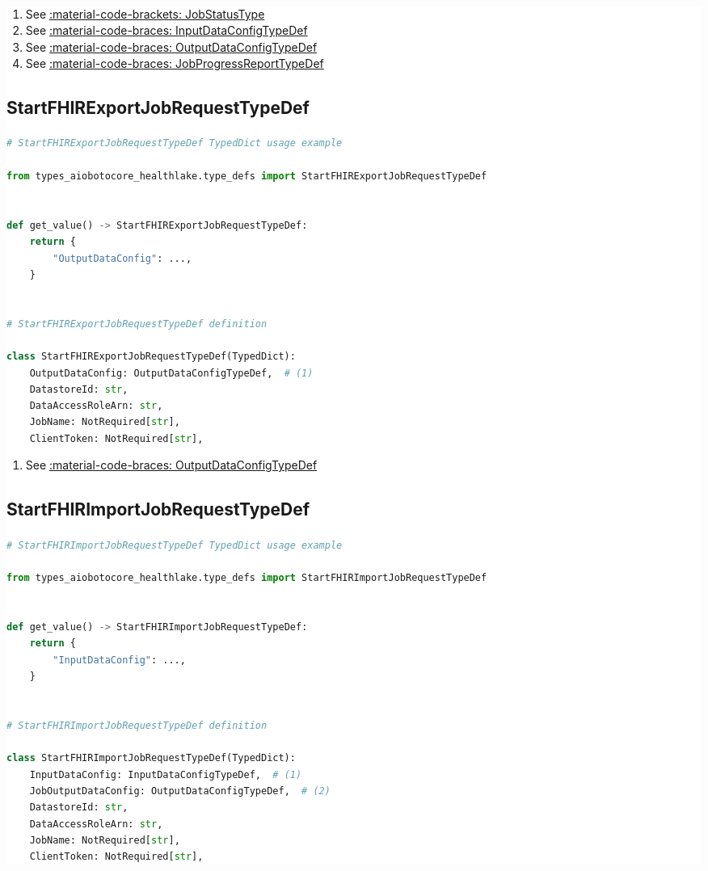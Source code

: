 1. See [:material-code-brackets: JobStatusType](./literals.md#jobstatustype)
2. See [:material-code-braces: InputDataConfigTypeDef](./type_defs.md#inputdataconfigtypedef)
3. See [:material-code-braces: OutputDataConfigTypeDef](./type_defs.md#outputdataconfigtypedef)
4. See [:material-code-braces: JobProgressReportTypeDef](./type_defs.md#jobprogressreporttypedef)

## StartFHIRExportJobRequestTypeDef

```python
# StartFHIRExportJobRequestTypeDef TypedDict usage example

from types_aiobotocore_healthlake.type_defs import StartFHIRExportJobRequestTypeDef


def get_value() -> StartFHIRExportJobRequestTypeDef:
    return {
        "OutputDataConfig": ...,
    }


# StartFHIRExportJobRequestTypeDef definition

class StartFHIRExportJobRequestTypeDef(TypedDict):
    OutputDataConfig: OutputDataConfigTypeDef,  # (1)
    DatastoreId: str,
    DataAccessRoleArn: str,
    JobName: NotRequired[str],
    ClientToken: NotRequired[str],
```

1. See [:material-code-braces: OutputDataConfigTypeDef](./type_defs.md#outputdataconfigtypedef)

## StartFHIRImportJobRequestTypeDef

```python
# StartFHIRImportJobRequestTypeDef TypedDict usage example

from types_aiobotocore_healthlake.type_defs import StartFHIRImportJobRequestTypeDef


def get_value() -> StartFHIRImportJobRequestTypeDef:
    return {
        "InputDataConfig": ...,
    }


# StartFHIRImportJobRequestTypeDef definition

class StartFHIRImportJobRequestTypeDef(TypedDict):
    InputDataConfig: InputDataConfigTypeDef,  # (1)
    JobOutputDataConfig: OutputDataConfigTypeDef,  # (2)
    DatastoreId: str,
    DataAccessRoleArn: str,
    JobName: NotRequired[str],
    ClientToken: NotRequired[str],
```
